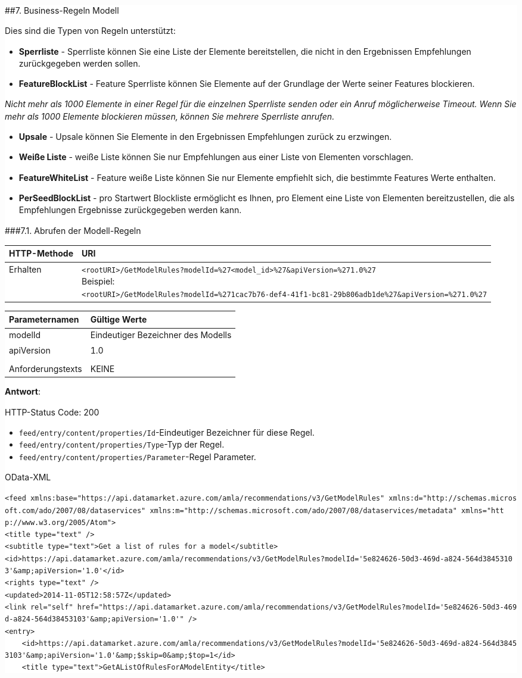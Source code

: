 </pre>


##<a name="7-model-business-rules"></a>7. Business-Regeln Modell

Dies sind die Typen von Regeln unterstützt:
- <strong>Sperrliste</strong> - Sperrliste können Sie eine Liste der Elemente bereitstellen, die nicht in den Ergebnissen Empfehlungen zurückgegeben werden sollen. 

- <strong>FeatureBlockList</strong> - Feature Sperrliste können Sie Elemente auf der Grundlage der Werte seiner Features blockieren.

*Nicht mehr als 1000 Elemente in einer Regel für die einzelnen Sperrliste senden oder ein Anruf möglicherweise Timeout. Wenn Sie mehr als 1000 Elemente blockieren müssen, können Sie mehrere Sperrliste anrufen.*

- <strong>Upsale</strong> - Upsale können Sie Elemente in den Ergebnissen Empfehlungen zurück zu erzwingen.

- <strong>Weiße Liste</strong> - weiße Liste können Sie nur Empfehlungen aus einer Liste von Elementen vorschlagen.

- <strong>FeatureWhiteList</strong> - Feature weiße Liste können Sie nur Elemente empfiehlt sich, die bestimmte Features Werte enthalten.

- <strong>PerSeedBlockList</strong> - pro Startwert Blockliste ermöglicht es Ihnen, pro Element eine Liste von Elementen bereitzustellen, die als Empfehlungen Ergebnisse zurückgegeben werden kann.




###<a name="71-get-model-rules"></a>7.1. Abrufen der Modell-Regeln

| HTTP-Methode | URI |
|:--------|:--------|
|Erhalten     |`<rootURI>/GetModelRules?modelId=%27<model_id>%27&apiVersion=%271.0%27`<br>Beispiel:<br>`<rootURI>/GetModelRules?modelId=%271cac7b76-def4-41f1-bc81-29b806adb1de%27&apiVersion=%271.0%27`|

|   Parameternamen  |   Gültige Werte                        |
|:--------          |:--------                              |
|   modelId |   Eindeutiger Bezeichner des Modells |
|   apiVersion      | 1.0 |
|||
| Anforderungstexts | KEINE |

**Antwort**:

HTTP-Status Code: 200

- `feed/entry/content/properties/Id`-Eindeutiger Bezeichner für diese Regel.
- `feed/entry/content/properties/Type`-Typ der Regel.
- `feed/entry/content/properties/Parameter`-Regel Parameter.

OData-XML

    <feed xmlns:base="https://api.datamarket.azure.com/amla/recommendations/v3/GetModelRules" xmlns:d="http://schemas.microsoft.com/ado/2007/08/dataservices" xmlns:m="http://schemas.microsoft.com/ado/2007/08/dataservices/metadata" xmlns="http://www.w3.org/2005/Atom">
    <title type="text" />
    <subtitle type="text">Get a list of rules for a model</subtitle>
    <id>https://api.datamarket.azure.com/amla/recommendations/v3/GetModelRules?modelId='5e824626-50d3-469d-a824-564d38453103'&amp;apiVersion='1.0'</id>
    <rights type="text" />
    <updated>2014-11-05T12:58:57Z</updated>
    <link rel="self" href="https://api.datamarket.azure.com/amla/recommendations/v3/GetModelRules?modelId='5e824626-50d3-469d-a824-564d38453103'&amp;apiVersion='1.0'" />
    <entry>
        <id>https://api.datamarket.azure.com/amla/recommendations/v3/GetModelRules?modelId='5e824626-50d3-469d-a824-564d38453103'&amp;apiVersion='1.0'&amp;$skip=0&amp;$top=1</id>
        <title type="text">GetAListOfRulesForAModelEntity</title>